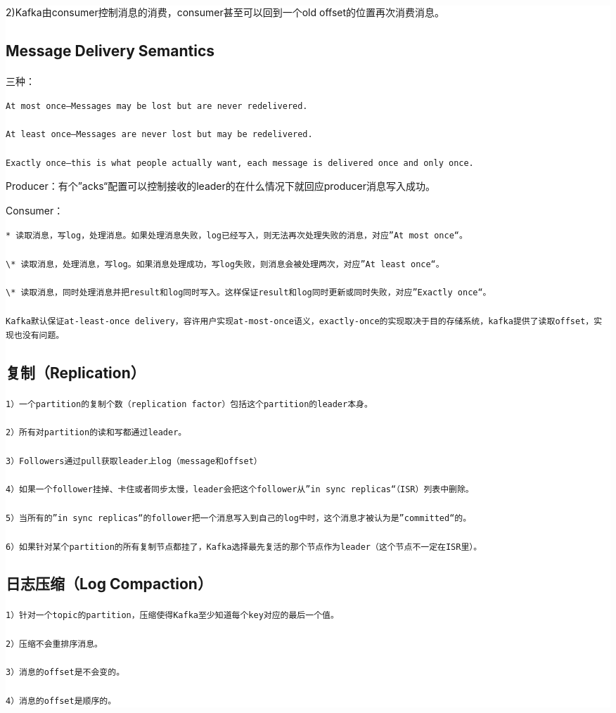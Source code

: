 2)Kafka由consumer控制消息的消费，consumer甚至可以回到一个old offset的位置再次消费消息。

## **Message Delivery Semantics**

三种：

```
At most once—Messages may be lost but are never redelivered.

At least once—Messages are never lost but may be redelivered.

Exactly once—this is what people actually want, each message is delivered once and only once.
```

Producer：有个”acks“配置可以控制接收的leader的在什么情况下就回应producer消息写入成功。

Consumer：

```
* 读取消息，写log，处理消息。如果处理消息失败，log已经写入，则无法再次处理失败的消息，对应”At most once“。

\* 读取消息，处理消息，写log。如果消息处理成功，写log失败，则消息会被处理两次，对应”At least once“。

\* 读取消息，同时处理消息并把result和log同时写入。这样保证result和log同时更新或同时失败，对应”Exactly once“。

Kafka默认保证at-least-once delivery，容许用户实现at-most-once语义，exactly-once的实现取决于目的存储系统，kafka提供了读取offset，实现也没有问题。
```

## 复制（Replication）

```
1）一个partition的复制个数（replication factor）包括这个partition的leader本身。

2）所有对partition的读和写都通过leader。

3）Followers通过pull获取leader上log（message和offset）

4）如果一个follower挂掉、卡住或者同步太慢，leader会把这个follower从”in sync replicas“（ISR）列表中删除。

5）当所有的”in sync replicas“的follower把一个消息写入到自己的log中时，这个消息才被认为是”committed“的。

6）如果针对某个partition的所有复制节点都挂了，Kafka选择最先复活的那个节点作为leader（这个节点不一定在ISR里）。
```

## **日志压缩（Log Compaction）**

```
1）针对一个topic的partition，压缩使得Kafka至少知道每个key对应的最后一个值。

2）压缩不会重排序消息。

3）消息的offset是不会变的。

4）消息的offset是顺序的。
```
